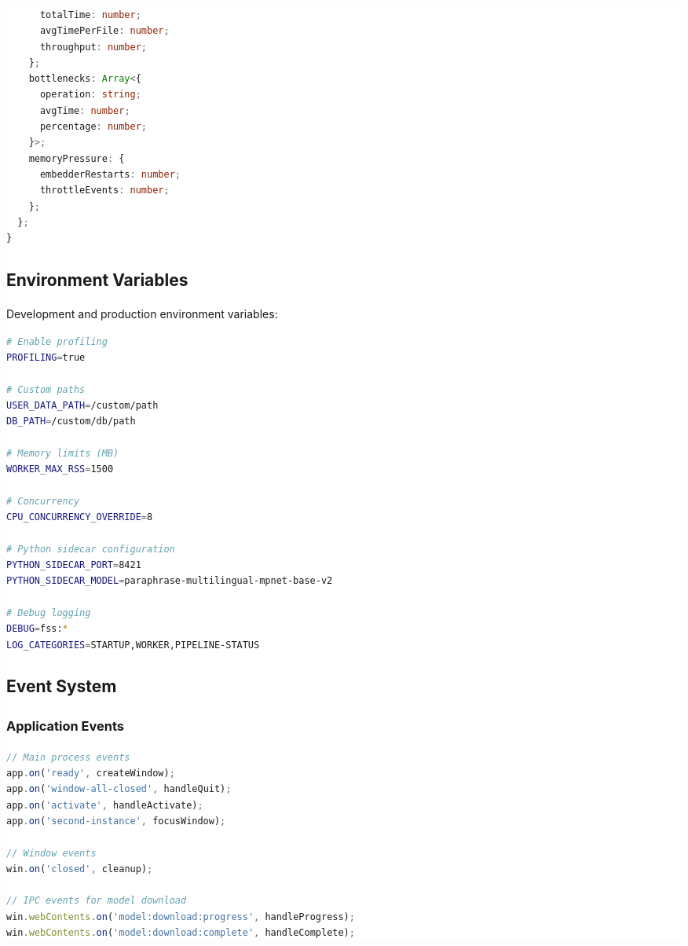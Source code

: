 ```typescript
      totalTime: number;
      avgTimePerFile: number;
      throughput: number;
    };
    bottlenecks: Array<{
      operation: string;
      avgTime: number;
      percentage: number;
    }>;
    memoryPressure: {
      embedderRestarts: number;
      throttleEvents: number;
    };
  };
}
```

## Environment Variables

Development and production environment variables:

```bash
# Enable profiling
PROFILING=true

# Custom paths
USER_DATA_PATH=/custom/path
DB_PATH=/custom/db/path

# Memory limits (MB)
WORKER_MAX_RSS=1500

# Concurrency
CPU_CONCURRENCY_OVERRIDE=8

# Python sidecar configuration
PYTHON_SIDECAR_PORT=8421
PYTHON_SIDECAR_MODEL=paraphrase-multilingual-mpnet-base-v2

# Debug logging
DEBUG=fss:*
LOG_CATEGORIES=STARTUP,WORKER,PIPELINE-STATUS
```

## Event System

### Application Events

```typescript
// Main process events
app.on('ready', createWindow);
app.on('window-all-closed', handleQuit);
app.on('activate', handleActivate);
app.on('second-instance', focusWindow);

// Window events
win.on('closed', cleanup);

// IPC events for model download
win.webContents.on('model:download:progress', handleProgress);
win.webContents.on('model:download:complete', handleComplete);
```
